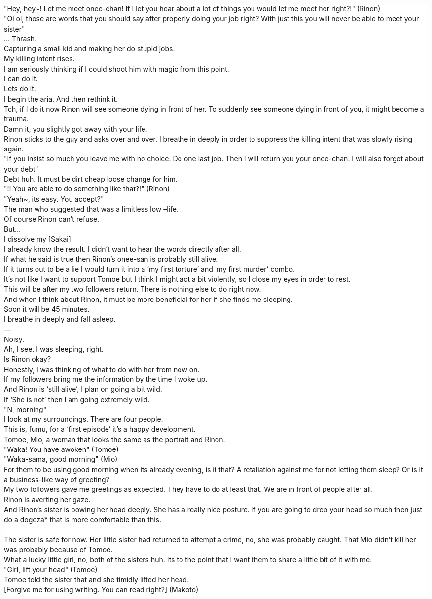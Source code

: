 "Hey, hey~! Let me meet onee-chan! If I let you hear about a lot of things you would let me meet her right?!" (Rinon)<br/>
"Oi oi, those are words that you should say after properly doing your job right? With just this you will never be able to meet your sister"<br/>
… Thrash.<br/>
Capturing a small kid and making her do stupid jobs.<br/>
My killing intent rises.<br/>
I am seriously thinking if I could shoot him with magic from this point.<br/>
I can do it.<br/>
Lets do it.<br/>
I begin the aria. And then rethink it.<br/>
Tch, if I do it now Rinon will see someone dying in front of her. To suddenly see someone dying in front of you, it might become a trauma.<br/>
Damn it, you slightly got away with your life.<br/>
Rinon sticks to the guy and asks over and over. I breathe in deeply in order to suppress the killing intent that was slowly rising again.<br/>
"If you insist so much you leave me with no choice. Do one last job. Then I will return you your onee-chan. I will also forget about your debt"<br/>
Debt huh. It must be dirt cheap loose change for him.<br/>
"!! You are able to do something like that?!" (Rinon)<br/>
"Yeah~, its easy. You accept?"<br/>
The man who suggested that was a limitless low –life.<br/>
Of course Rinon can’t refuse.<br/>
But…<br/>
I dissolve my [Sakai]<br/>
I already know the result. I didn’t want to hear the words directly after all.<br/>
If what he said is true then Rinon’s onee-san is probably still alive.<br/>
If it turns out to be a lie I would turn it into a ‘my first torture’ and ‘my first murder’ combo.<br/>
It’s not like I want to support Tomoe but I think I might act a bit violently, so I close my eyes in order to rest.<br/>
This will be after my two followers return. There is nothing else to do right now.<br/>
And when I think about Rinon, it must be more beneficial for her if she finds me sleeping.<br/>
Soon it will be 45 minutes.<br/>
I breathe in deeply and fall asleep.<br/>
—<br/>
Noisy.<br/>
Ah, I see. I was sleeping, right.<br/>
Is Rinon okay?<br/>
Honestly, I was thinking of what to do with her from now on.<br/>
If my followers bring me the information by the time I woke up.<br/>
And Rinon is ‘still alive’, I plan on going a bit wild.<br/>
If ‘She is not’ then I am going extremely wild.<br/>
"N, morning"<br/>
I look at my surroundings. There are four people.<br/>
This is, fumu, for a ‘first episode’ it’s a happy development.<br/>
Tomoe, Mio, a woman that looks the same as the portrait and Rinon.<br/>
"Waka! You have awoken" (Tomoe)<br/>
"Waka-sama, good morning" (Mio)<br/>
For them to be using good morning when its already evening, is it that? A retaliation against me for not letting them sleep? Or is it a business-like way of greeting?<br/>
My two followers gave me greetings as expected. They have to do at least that. We are in front of people after all.<br/>
Rinon is averting her gaze.<br/>
And Rinon’s sister is bowing her head deeply. She has a really nice posture. If you are going to drop your head so much then just do a dogeza* that is more comfortable than this.<br/>
<br/>
The sister is safe for now. Her little sister had returned to attempt a crime, no, she was probably caught. That Mio didn’t kill her was probably because of Tomoe.<br/>
What a lucky little girl, no, both of the sisters huh. Its to the point that I want them to share a little bit of it with me.<br/>
"Girl, lift your head" (Tomoe)<br/>
Tomoe told the sister that and she timidly lifted her head.<br/>
[Forgive me for using writing. You can read right?] (Makoto)<br/>